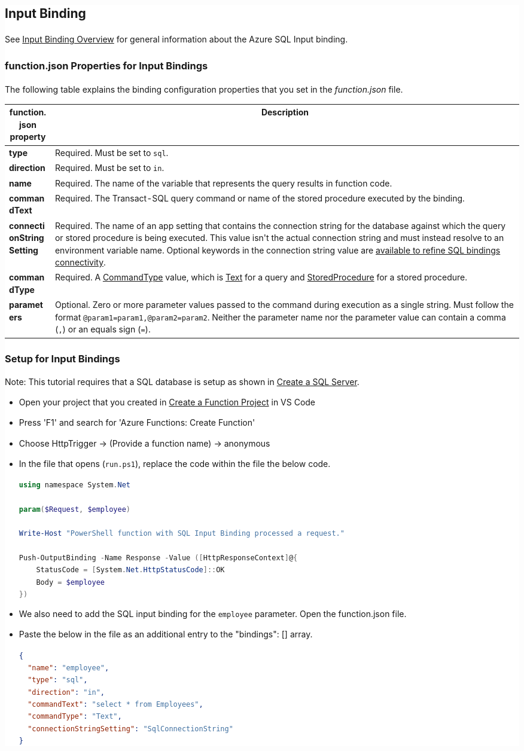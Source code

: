 ## Input Binding

See [Input Binding Overview](./BindingsOverview.md#input-binding) for general information about the Azure SQL Input binding.

### function.json Properties for Input Bindings

The following table explains the binding configuration properties that you set in the *function.json* file.

|function.json property | Description|
|---------|----------------------|
|**type** |  Required. Must be set to `sql`. |
|**direction** | Required. Must be set to `in`. |
|**name** |  Required. The name of the variable that represents the query results in function code. |
| **commandText** | Required. The Transact-SQL query command or name of the stored procedure executed by the binding.  |
| **connectionStringSetting** | Required. The name of an app setting that contains the connection string for the database against which the query or stored procedure is being executed. This value isn't the actual connection string and must instead resolve to an environment variable name.  Optional keywords in the connection string value are [available to refine SQL bindings connectivity](https://aka.ms/sqlbindings#sql-connection-string). |
| **commandType** | Required. A [CommandType](https://learn.microsoft.com/dotnet/api/system.data.commandtype) value, which is [Text](https://learn.microsoft.com/dotnet/api/system.data.commandtype#fields) for a query and [StoredProcedure](https://learn.microsoft.com/dotnet/api/system.data.commandtype#fields) for a stored procedure. |
| **parameters** | Optional. Zero or more parameter values passed to the command during execution as a single string. Must follow the format `@param1=param1,@param2=param2`. Neither the parameter name nor the parameter value can contain a comma (`,`) or an equals sign (`=`). |

### Setup for Input Bindings

Note: This tutorial requires that a SQL database is setup as shown in [Create a SQL Server](./GeneralSetup.md#create-a-sql-server).

- Open your project that you created in [Create a Function Project](./GeneralSetup.md#create-a-function-project) in VS Code
- Press 'F1' and search for 'Azure Functions: Create Function'
- Choose HttpTrigger -> (Provide a function name) -> anonymous
- In the file that opens (`run.ps1`), replace the code within the file the below code.

    ```powershell
    using namespace System.Net

    param($Request, $employee)

    Write-Host "PowerShell function with SQL Input Binding processed a request."

    Push-OutputBinding -Name Response -Value ([HttpResponseContext]@{
        StatusCode = [System.Net.HttpStatusCode]::OK
        Body = $employee
    })
    ```

- We also need to add the SQL input binding for the `employee` parameter. Open the function.json file.
- Paste the below in the file as an additional entry to the "bindings": [] array.

    ```json
    {
      "name": "employee",
      "type": "sql",
      "direction": "in",
      "commandText": "select * from Employees",
      "commandType": "Text",
      "connectionStringSetting": "SqlConnectionString"
    }
    ```
